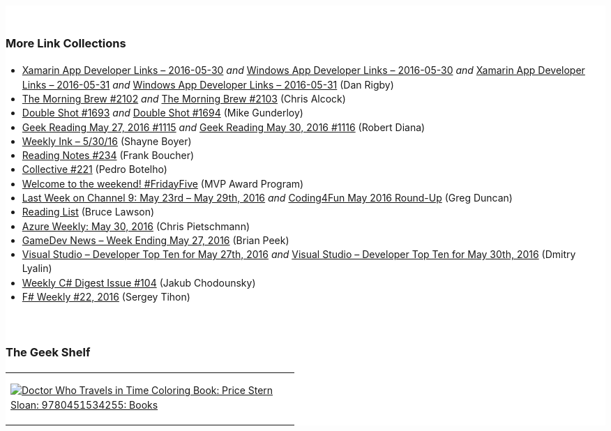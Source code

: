 &nbsp;

### <a name="links"></a>More Link Collections

  * <a href="http://allaboutxamarin.com/2016/05/xamarin-app-developer-links-2016-05-30/" target="_blank">Xamarin App Developer Links &#8211; 2016-05-30</a> _and_ <a href="http://windowsappdev.com/2016/05/windows-app-developer-links-2016-05-30/" target="_blank">Windows App Developer Links &#8211; 2016-05-30</a> _and_ <a href="http://allaboutxamarin.com/2016/05/xamarin-app-developer-links-2016-05-31/" target="_blank">Xamarin App Developer Links &#8211; 2016-05-31</a> _and_ <a href="http://windowsappdev.com/2016/05/windows-app-developer-links-2016-05-31/" target="_blank">Windows App Developer Links &#8211; 2016-05-31</a> (Dan Rigby)
  * <a href="http://feedproxy.google.com/~r/ReflectivePerspective/~3/vX0wxcGu5N8/" target="_blank">The Morning Brew #2102</a> _and_ <a href="http://feedproxy.google.com/~r/ReflectivePerspective/~3/aIzbZ82A740/" target="_blank">The Morning Brew #2103</a> (Chris Alcock)
  * <a href="http://afreshcup.com/home/2016/5/27/double-shot-1693.html" target="_blank">Double Shot #1693</a> _and_ <a href="http://afreshcup.com/home/2016/5/30/double-shot-1694.html" target="_blank">Double Shot #1694</a> (Mike Gunderloy)
  * <a href="http://feeds.regulargeek.com/~r/RegularGeek/~3/xnCkpHWhOqs/" target="_blank">Geek Reading May 27, 2016 #1115</a> _and_ <a href="http://feeds.regulargeek.com/~r/RegularGeek/~3/GbqaliBGyv8/" target="_blank">Geek Reading May 30, 2016 #1116</a> (Robert Diana)
  * <a href="http://feedproxy.google.com/~r/Tattoocoder/~3/hO8qW-QTh5o/" target="_blank">Weekly Ink &#8211; 5/30/16</a> (Shayne Boyer)
  * <a href="http://www.frankysnotes.com/2016/05/reading-notes-234.html" target="_blank">Reading Notes #234</a> (Frank Boucher)
  * <a href="http://feedproxy.google.com/~r/tympanus/~3/dUaz1ABK4P4/" target="_blank">Collective #221</a> (Pedro Botelho)
  * <a href="https://blogs.msdn.microsoft.com/mvpawardprogram/2016/05/27/welcome-to-the-weekend-fridayfive/" target="_blank">Welcome to the weekend! #FridayFive</a> (MVP Award Program)
  * <a href="http://channel9.msdn.com/Blogs/C9Team/Last-Week-on-Channel-9-May-23rd-May-29th-2016?WT.mc_id=DX_MVP4025064" target="_blank">Last Week on Channel 9: May 23rd &#8211; May 29th, 2016</a> _and_ <a href="https://channel9.msdn.com/coding4fun/blog/Coding4Fun-May-2016-Round-Up?WT.mc_id=DX_MVP4025064" target="_blank">Coding4Fun May 2016 Round-Up</a> (Greg Duncan)
  * <a href="http://www.brucelawson.co.uk/2016/reading-list-148/" target="_blank">Reading List</a> (Bruce Lawson)
  * <a href="https://buildazure.com/2016/05/30/azure-weekly-may-30-2016/" target="_blank">Azure Weekly: May 30, 2016</a> (Chris Pietschmann)
  * <a href="http://feedproxy.google.com/~r/BrianPeek/~3/Kx783SjCuw4/post.aspx" target="_blank">GameDev News &#8211; Week Ending May 27, 2016</a> (Brian Peek)
  * <a href="http://www.lyalin.com/2016/05/27/visual-studio-developer-top-ten-for-may-27th-2016/" target="_blank">Visual Studio – Developer Top Ten for May 27th, 2016</a> _and_ <a href="http://www.lyalin.com/2016/05/30/visual-studio-developer-top-ten-for-may-30th-2016/" target="_blank">Visual Studio – Developer Top Ten for May 30th, 2016</a> (Dmitry Lyalin)
  * <a href="http://feedproxy.google.com/~r/digest-csharp/~3/DWywbEzaaok/104" target="_blank">Weekly C# Digest Issue #104</a> (Jakub Chodounsky)
  * <a href="https://sergeytihon.wordpress.com/2016/05/29/f-weekly-22-2016/" target="_blank">F# Weekly #22, 2016</a> (Sergey Tihon)

&nbsp;

### <a name="shelf"></a>The Geek Shelf

<div id="scid:7dc1bd33-94bd-46fd-a20b-0131235bcd47:c05805f2-600e-499c-9f87-735bcc05af68" class="wlWriterEditableSmartContent" style="float: none; padding-bottom: 0px; padding-top: 0px; padding-left: 0px; margin: 0px; display: inline; padding-right: 0px">
  <table cellspacing="0" cellpadding="2" width="400" border="0" unselectable="on">
    <tr>
      <td valign="top" width="400">
        <p>
          <a title="Doctor Who Travels in Time Coloring Book: Price Stern Sloan: 9780451534255: Books" href="http://www.amazon.com/exec/obidos/ASIN/0451534255/amavin-20"><img data-recalc-dims="1" decoding="async" src="https://i0.wp.com/images.amazon.com/images/P/0451534255.01.MZZZZZZZ.jpg?w=660" border="0" align="left" style="float:left" />Doctor Who Travels in Time Coloring Book: Price Stern Sloan: 9780451534255: Books</a>
        </p>
        